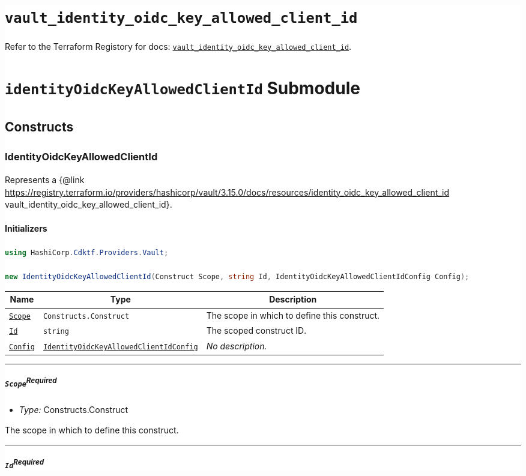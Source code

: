 # `vault_identity_oidc_key_allowed_client_id`

Refer to the Terraform Registory for docs: [`vault_identity_oidc_key_allowed_client_id`](https://registry.terraform.io/providers/hashicorp/vault/3.15.0/docs/resources/identity_oidc_key_allowed_client_id).

# `identityOidcKeyAllowedClientId` Submodule <a name="`identityOidcKeyAllowedClientId` Submodule" id="@cdktf/provider-vault.identityOidcKeyAllowedClientId"></a>

## Constructs <a name="Constructs" id="Constructs"></a>

### IdentityOidcKeyAllowedClientId <a name="IdentityOidcKeyAllowedClientId" id="@cdktf/provider-vault.identityOidcKeyAllowedClientId.IdentityOidcKeyAllowedClientId"></a>

Represents a {@link https://registry.terraform.io/providers/hashicorp/vault/3.15.0/docs/resources/identity_oidc_key_allowed_client_id vault_identity_oidc_key_allowed_client_id}.

#### Initializers <a name="Initializers" id="@cdktf/provider-vault.identityOidcKeyAllowedClientId.IdentityOidcKeyAllowedClientId.Initializer"></a>

```csharp
using HashiCorp.Cdktf.Providers.Vault;

new IdentityOidcKeyAllowedClientId(Construct Scope, string Id, IdentityOidcKeyAllowedClientIdConfig Config);
```

| **Name** | **Type** | **Description** |
| --- | --- | --- |
| <code><a href="#@cdktf/provider-vault.identityOidcKeyAllowedClientId.IdentityOidcKeyAllowedClientId.Initializer.parameter.scope">Scope</a></code> | <code>Constructs.Construct</code> | The scope in which to define this construct. |
| <code><a href="#@cdktf/provider-vault.identityOidcKeyAllowedClientId.IdentityOidcKeyAllowedClientId.Initializer.parameter.id">Id</a></code> | <code>string</code> | The scoped construct ID. |
| <code><a href="#@cdktf/provider-vault.identityOidcKeyAllowedClientId.IdentityOidcKeyAllowedClientId.Initializer.parameter.config">Config</a></code> | <code><a href="#@cdktf/provider-vault.identityOidcKeyAllowedClientId.IdentityOidcKeyAllowedClientIdConfig">IdentityOidcKeyAllowedClientIdConfig</a></code> | *No description.* |

---

##### `Scope`<sup>Required</sup> <a name="Scope" id="@cdktf/provider-vault.identityOidcKeyAllowedClientId.IdentityOidcKeyAllowedClientId.Initializer.parameter.scope"></a>

- *Type:* Constructs.Construct

The scope in which to define this construct.

---

##### `Id`<sup>Required</sup> <a name="Id" id="@cdktf/provider-vault.identityOidcKeyAllowedClientId.IdentityOidcKeyAllowedClientId.Initializer.parameter.id"></a>
